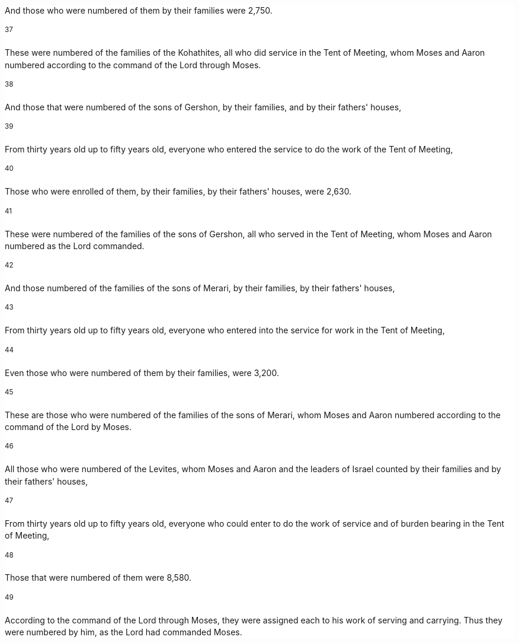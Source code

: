 And those who were numbered of them by their families were 2,750. 

<sup>37</sup> 

These were numbered of the families of the Kohathites, all who did service in the Tent of Meeting, whom Moses and Aaron numbered according to the command of the Lord through Moses. 

<sup>38</sup> 

And those that were numbered of the sons of Gershon, by their families, and by their fathers' houses, 

<sup>39</sup> 

From thirty years old up to fifty years old, everyone who entered the service to do the work of the Tent of Meeting, 

<sup>40</sup> 

Those who were enrolled of them, by their families, by their fathers' houses, were 2,630. 

<sup>41</sup> 

These were numbered of the families of the sons of Gershon, all who served in the Tent of Meeting, whom Moses and Aaron numbered as the Lord commanded. 

<sup>42</sup> 

And those numbered of the families of the sons of Merari, by their families, by their fathers' houses, 

<sup>43</sup> 

From thirty years old up to fifty years old, everyone who entered into the service for work in the Tent of Meeting, 

<sup>44</sup> 

Even those who were numbered of them by their families, were 3,200. 

<sup>45</sup> 

These are those who were numbered of the families of the sons of Merari, whom Moses and Aaron numbered according to the command of the Lord by Moses. 

<sup>46</sup> 

All those who were numbered of the Levites, whom Moses and Aaron and the leaders of Israel counted by their families and by their fathers' houses, 

<sup>47</sup> 

From thirty years old up to fifty years old, everyone who could enter to do the work of service and of burden bearing in the Tent of Meeting, 

<sup>48</sup> 

Those that were numbered of them were 8,580. 

<sup>49</sup> 

According to the command of the Lord through Moses, they were assigned each to his work of serving and carrying. Thus they were numbered by him, as the Lord had commanded Moses.